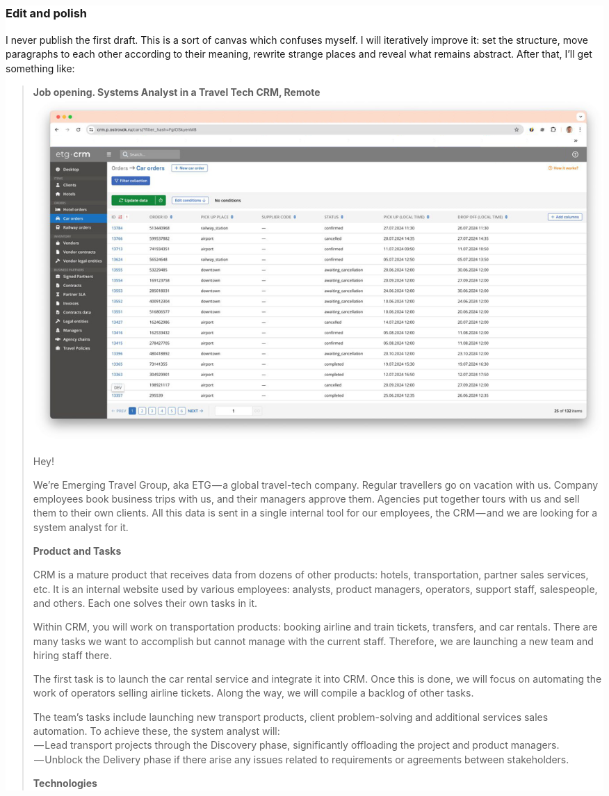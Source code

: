 ### Edit and polish

I never publish the first draft. This is a sort of canvas which confuses myself. I will iteratively improve it: set the structure, move paragraphs to each other according to their meaning, rewrite strange places and reveal what remains abstract. After that, I’ll get something like:

> **Job opening. Systems Analyst in a Travel Tech CRM, Remote**
>![CRM screenshot](/write-vacancies/1*B1BqNTDaLWAXdvABmJq6Ew.png)
>
> Hey!
>
> We’re Emerging Travel Group, aka ETG — a global travel-tech company. Regular travellers go on vacation with us. Company employees book business trips with us, and their managers approve them. Agencies put together tours with us and sell them to their own clients. All this data is sent in a single internal tool for our employees, the CRM — and we are looking for a system analyst for it.
>
> **Product and Tasks**
>
> CRM is a mature product that receives data from dozens of other products: hotels, transportation, partner sales services, etc. It is an internal website used by various employees: analysts, product managers, operators, support staff, salespeople, and others. Each one solves their own tasks in it.
>
> Within CRM, you will work on transportation products: booking airline and train tickets, transfers, and car rentals. There are many tasks we want to accomplish but cannot manage with the current staff. Therefore, we are launching a new team and hiring staff there.
>
> The first task is to launch the car rental service and integrate it into CRM. Once this is done, we will focus on automating the work of operators selling airline tickets. Along the way, we will compile a backlog of other tasks.
>
> The team’s tasks include launching new transport products, client problem-solving and additional services sales automation. To achieve these, the system analyst will:  
>  — Lead transport projects through the Discovery phase, significantly offloading the project and product managers.  
>  — Unblock the Delivery phase if there arise any issues related to requirements or agreements between stakeholders.
>
> **Technologies**